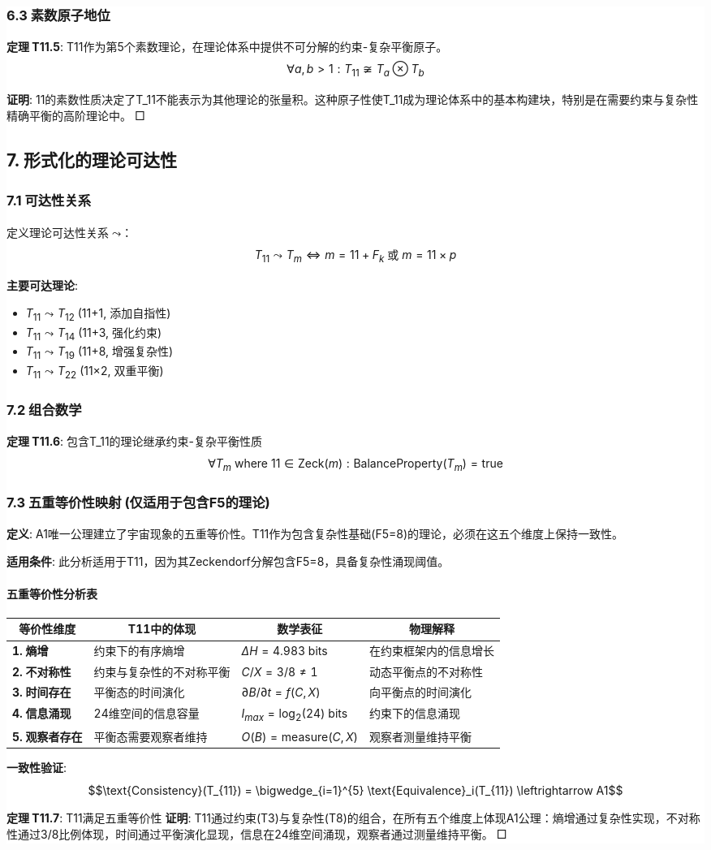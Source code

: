 ### 6.3 素数原子地位

**定理 T11.5**: T11作为第5个素数理论，在理论体系中提供不可分解的约束-复杂平衡原子。
$$\forall a,b > 1: T_{11} \not\cong T_a \otimes T_b$$

**证明**: 
11的素数性质决定了T_11不能表示为其他理论的张量积。这种原子性使T_11成为理论体系中的基本构建块，特别是在需要约束与复杂性精确平衡的高阶理论中。
□

## 7. 形式化的理论可达性

### 7.1 可达性关系
定义理论可达性关系 $\leadsto$：
$$T_{11} \leadsto T_m \iff m = 11 + F_k \text{ 或 } m = 11 \times p$$

**主要可达理论**:
- $T_{11} \leadsto T_{12}$ (11+1, 添加自指性)
- $T_{11} \leadsto T_{14}$ (11+3, 强化约束)
- $T_{11} \leadsto T_{19}$ (11+8, 增强复杂性)
- $T_{11} \leadsto T_{22}$ (11×2, 双重平衡)

### 7.2 组合数学
**定理 T11.6**: 包含T_11的理论继承约束-复杂平衡性质
$$\forall T_m \text{ where } 11 \in \text{Zeck}(m): \text{BalanceProperty}(T_m) = \text{true}$$

### 7.3 五重等价性映射 (仅适用于包含F5的理论)

**定义**: A1唯一公理建立了宇宙现象的五重等价性。T11作为包含复杂性基础(F5=8)的理论，必须在这五个维度上保持一致性。

**适用条件**: 此分析适用于T11，因为其Zeckendorf分解包含F5=8，具备复杂性涌现阈值。

#### 五重等价性分析表
| 等价性维度 | T11中的体现 | 数学表征 | 物理解释 |
|------------|------------|----------|----------|
| **1. 熵增** | 约束下的有序熵增 | $ΔH = 4.983$ bits | 在约束框架内的信息增长 |
| **2. 不对称性** | 约束与复杂性的不对称平衡 | $C/X = 3/8 \neq 1$ | 动态平衡点的不对称性 |
| **3. 时间存在** | 平衡态的时间演化 | $∂B/∂t = f(C,X)$ | 向平衡点的时间演化 |
| **4. 信息涌现** | 24维空间的信息容量 | $I_{max} = \log_2(24)$ bits | 约束下的信息涌现 |
| **5. 观察者存在** | 平衡态需要观察者维持 | $O(B) = \text{measure}(C,X)$ | 观察者测量维持平衡 |

**一致性验证**:
$$\text{Consistency}(T_{11}) = \bigwedge_{i=1}^{5} \text{Equivalence}_i(T_{11}) \leftrightarrow A1$$

**定理 T11.7**: T11满足五重等价性
**证明**: 
T11通过约束(T3)与复杂性(T8)的组合，在所有五个维度上体现A1公理：熵增通过复杂性实现，不对称性通过3/8比例体现，时间通过平衡演化显现，信息在24维空间涌现，观察者通过测量维持平衡。
□
